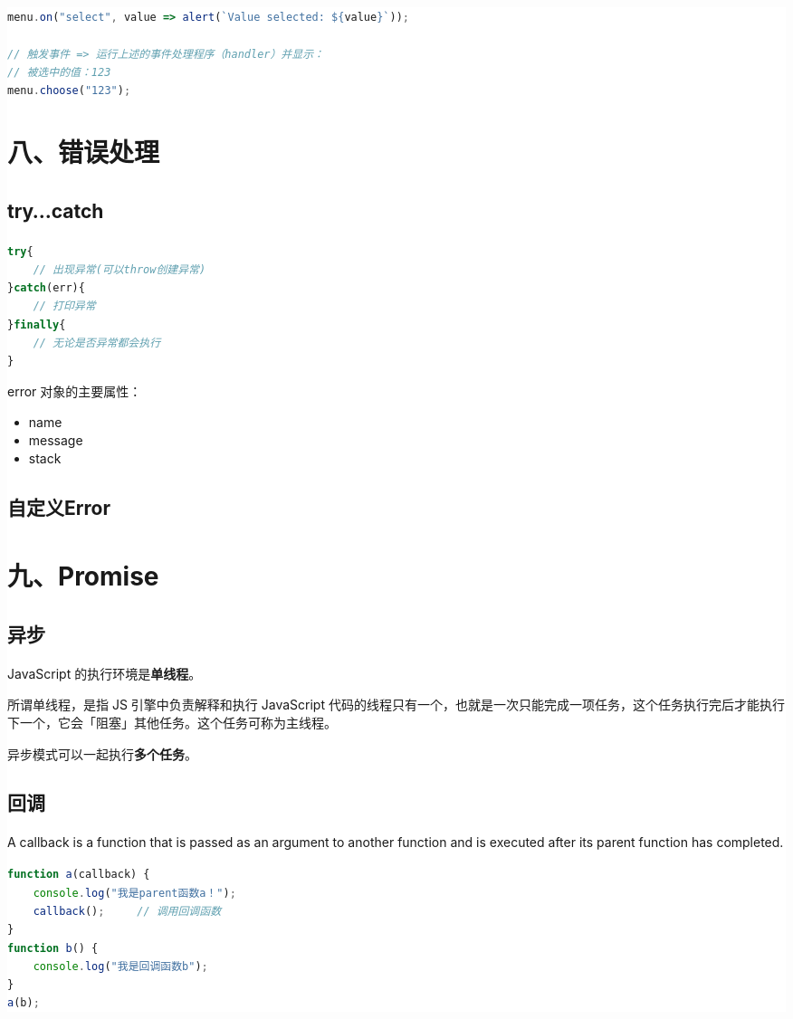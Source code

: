 ```js
menu.on("select", value => alert(`Value selected: ${value}`));

// 触发事件 => 运行上述的事件处理程序（handler）并显示：
// 被选中的值：123
menu.choose("123");
```

# 八、错误处理

## try…catch

```js
try{
    // 出现异常(可以throw创建异常)
}catch(err){
    // 打印异常
}finally{
    // 无论是否异常都会执行
}
```

error 对象的主要属性：

+ name
+ message
+ stack

## 自定义Error

# 九、Promise

## 异步

JavaScript 的执行环境是**单线程**。

所谓单线程，是指 JS 引擎中负责解释和执行 JavaScript 代码的线程只有一个，也就是一次只能完成一项任务，这个任务执行完后才能执行下一个，它会「阻塞」其他任务。这个任务可称为主线程。

异步模式可以一起执行**多个任务**。

## 回调

A callback is a function that is passed as an argument to another function and is executed after its parent function has completed.

```js
function a(callback) {    
    console.log("我是parent函数a！"); 
    callback();		// 调用回调函数
} 
function b() { 
    console.log("我是回调函数b"); 
} 
a(b); 
```
